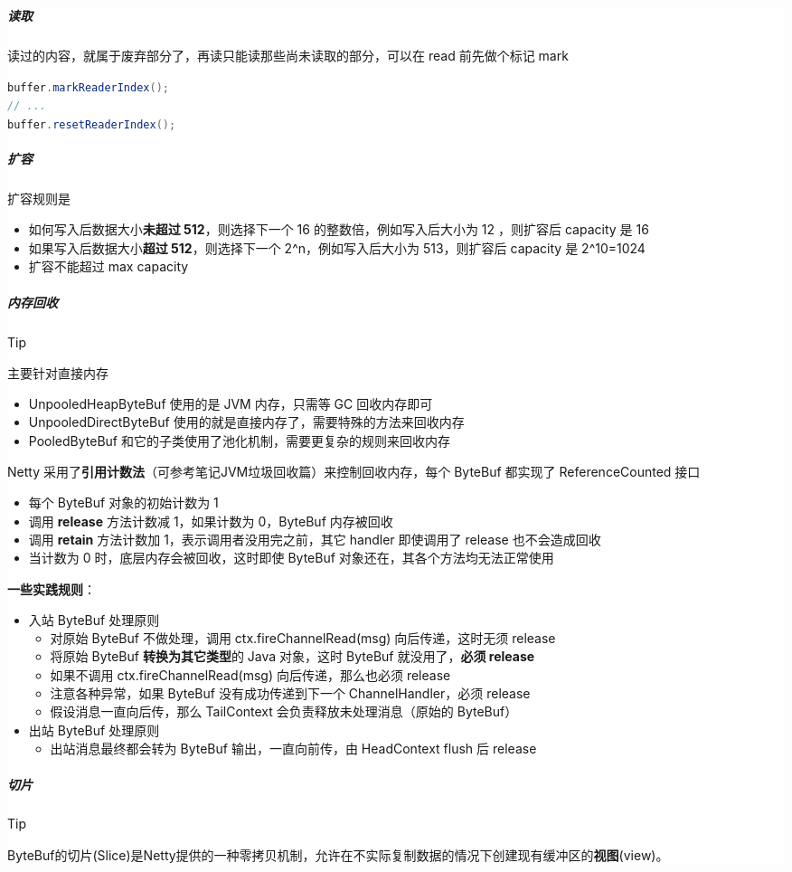 

##### 读取

读过的内容，就属于废弃部分了，再读只能读那些尚未读取的部分，可以在 read 前先做个标记 mark

```java
buffer.markReaderIndex();
// ...
buffer.resetReaderIndex();
```



##### 扩容

扩容规则是

* 如何写入后数据大小**未超过 512**，则选择下一个 16 的整数倍，例如写入后大小为 12 ，则扩容后 capacity 是 16
* 如果写入后数据大小**超过 512**，则选择下一个 2^n，例如写入后大小为 513，则扩容后 capacity 是 2^10=1024
* 扩容不能超过 max capacity



##### 内存回收

> [!Tip]
>
> 主要针对直接内存

* UnpooledHeapByteBuf 使用的是 JVM 内存，只需等 GC 回收内存即可
* UnpooledDirectByteBuf 使用的就是直接内存了，需要特殊的方法来回收内存
* PooledByteBuf 和它的子类使用了池化机制，需要更复杂的规则来回收内存



Netty 采用了**引用计数法**（可参考笔记JVM垃圾回收篇）来控制回收内存，每个 ByteBuf 都实现了 ReferenceCounted 接口

* 每个 ByteBuf 对象的初始计数为 1
* 调用 **release** 方法计数减 1，如果计数为 0，ByteBuf 内存被回收
* 调用 **retain** 方法计数加 1，表示调用者没用完之前，其它 handler 即使调用了 release 也不会造成回收
* 当计数为 0 时，底层内存会被回收，这时即使 ByteBuf 对象还在，其各个方法均无法正常使用



**一些实践规则**：

* 入站 ByteBuf 处理原则
  * 对原始 ByteBuf 不做处理，调用 ctx.fireChannelRead(msg) 向后传递，这时无须 release
  * 将原始 ByteBuf **转换为其它类型**的 Java 对象，这时 ByteBuf 就没用了，**必须 release**
  * 如果不调用 ctx.fireChannelRead(msg) 向后传递，那么也必须 release
  * 注意各种异常，如果 ByteBuf 没有成功传递到下一个 ChannelHandler，必须 release
  * 假设消息一直向后传，那么 TailContext 会负责释放未处理消息（原始的 ByteBuf）
* 出站 ByteBuf 处理原则
  * 出站消息最终都会转为 ByteBuf 输出，一直向前传，由 HeadContext flush 后 release



##### 切片

> [!Tip]
>
> ByteBuf的切片(Slice)是Netty提供的一种零拷贝机制，允许在不实际复制数据的情况下创建现有缓冲区的**视图**(view)。
